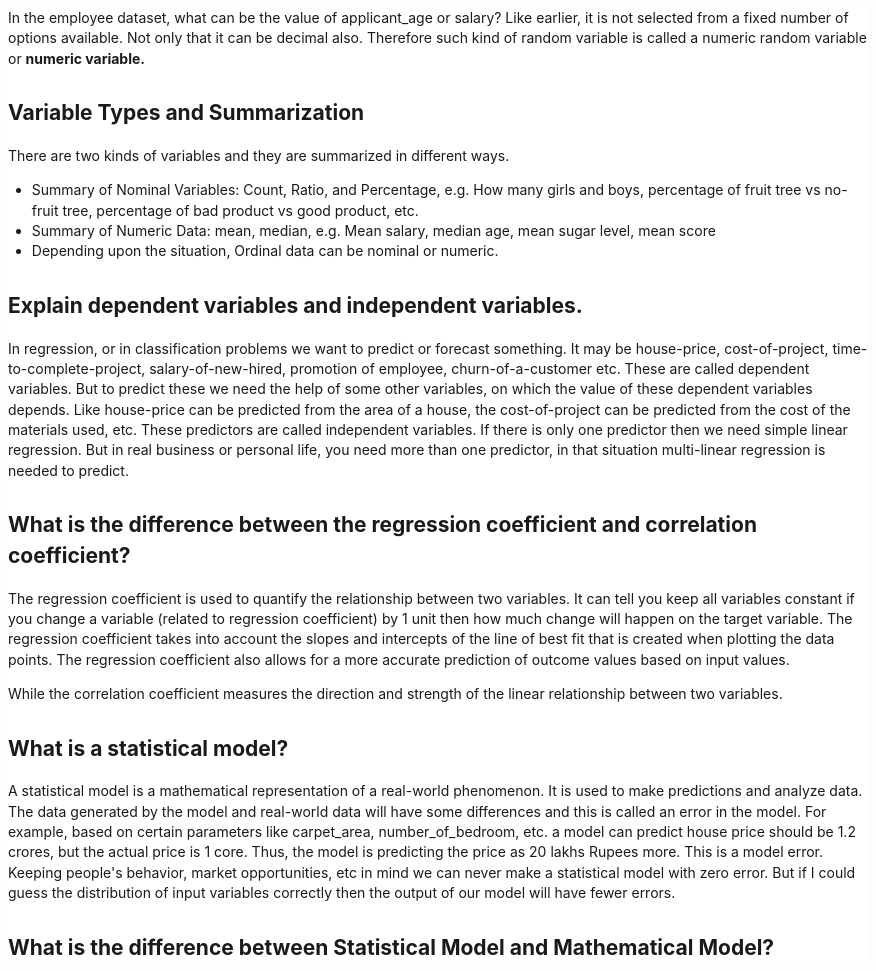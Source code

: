 In the employee dataset, what can be the value of applicant_age or salary? Like earlier, it is not selected from a fixed number of options available. Not only that it can be decimal also. Therefore such kind of random variable is called a numeric random variable or **numeric variable.**

## Variable Types and Summarization

There are two kinds of variables and they are summarized in different ways.
- Summary of Nominal Variables: Count, Ratio, and Percentage, e.g. How many girls and boys, percentage of fruit tree vs no-fruit tree, percentage of bad product vs good product, etc.
- Summary of Numeric Data: mean, median, e.g. Mean salary, median age, mean sugar level, mean score
- Depending upon the situation, Ordinal data can be nominal or numeric.

## Explain dependent variables and independent variables.

In regression, or in classification problems we want to predict or forecast something. It may be house-price, cost-of-project, time-to-complete-project, salary-of-new-hired, promotion of employee, churn-of-a-customer etc. These are called dependent variables. But to predict these we need the help of some other variables, on which the value of these dependent variables depends. Like house-price can be predicted from the area of a house, the cost-of-project can be predicted from the cost of the materials used, etc. These predictors are called independent variables. If there is only one predictor then we need simple linear regression. But in real business or personal life, you need more than one predictor, in that situation multi-linear regression is needed to predict.

## What is the difference between the regression coefficient and correlation coefficient?

The regression coefficient is used to quantify the relationship between two variables. It can tell you keep all variables constant if you change a variable (related to regression coefficient) by 1 unit then how much change will happen on the target variable. The regression coefficient takes into account the slopes and intercepts of the line of best fit that is created when plotting the data points. The regression coefficient also allows for a more accurate prediction of outcome values based on input values.

While the correlation coefficient measures the direction and strength of the linear relationship between two variables.
 
## What is a statistical model?

A statistical model is a mathematical representation of a real-world phenomenon. It is used to make predictions and analyze data. The data generated by the model and real-world data will have some differences and this is called an error in the model. For example, based on certain parameters like carpet_area, number_of_bedroom, etc. a model can predict house price should be 1.2 crores, but the actual price is 1 core. Thus, the model is predicting the price as 20 lakhs Rupees more. This is a model error. Keeping people's behavior, market opportunities, etc in mind we can never make a statistical model with zero error. But if I could guess the distribution of input variables correctly then the output of our model will have fewer errors.


## What is the difference between Statistical Model and Mathematical Model?
